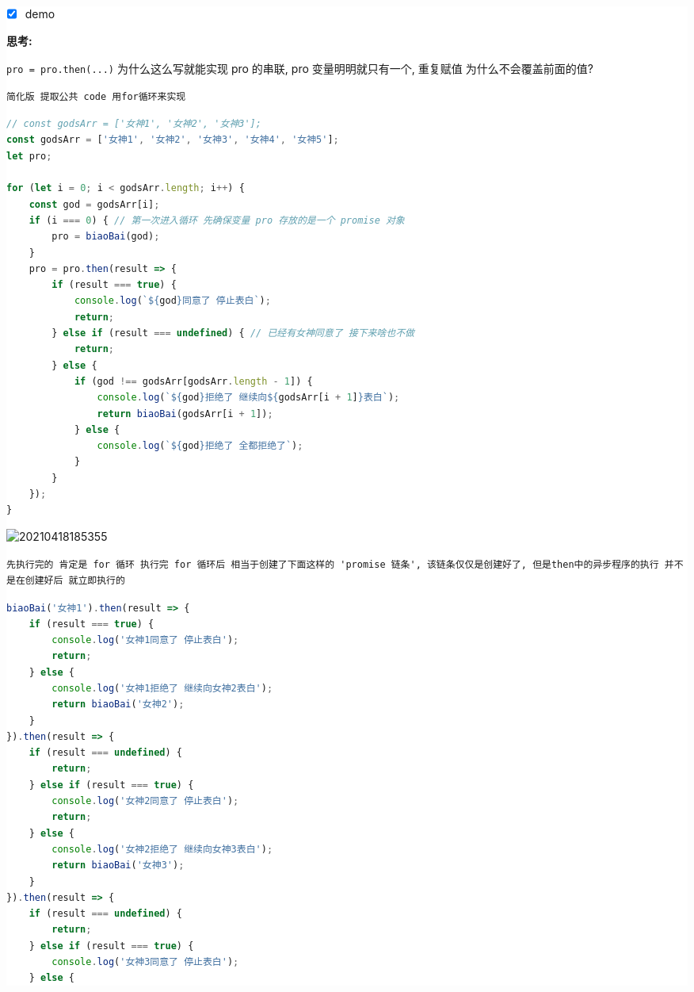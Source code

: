 - [x] demo

**思考:**

`pro = pro.then(...)` 为什么这么写就能实现 pro 的串联, pro 变量明明就只有一个, 重复赋值 为什么不会覆盖前面的值?

`简化版 提取公共 code 用for循环来实现`

```js
// const godsArr = ['女神1', '女神2', '女神3'];
const godsArr = ['女神1', '女神2', '女神3', '女神4', '女神5'];
let pro;

for (let i = 0; i < godsArr.length; i++) {
    const god = godsArr[i];
    if (i === 0) { // 第一次进入循环 先确保变量 pro 存放的是一个 promise 对象
        pro = biaoBai(god);
    }
    pro = pro.then(result => {
        if (result === true) {
            console.log(`${god}同意了 停止表白`);
            return;
        } else if (result === undefined) { // 已经有女神同意了 接下来啥也不做
            return;
        } else {
            if (god !== godsArr[godsArr.length - 1]) {
                console.log(`${god}拒绝了 继续向${godsArr[i + 1]}表白`);
                return biaoBai(godsArr[i + 1]);
            } else {
                console.log(`${god}拒绝了 全都拒绝了`);
            }
        }
    });
}
```

![20210418185355](https://cdn.jsdelivr.net/gh/123taojiale/dahuyou_picture@main/blogs/20210418185355.png)

```
先执行完的 肯定是 for 循环 执行完 for 循环后 相当于创建了下面这样的 'promise 链条', 该链条仅仅是创建好了, 但是then中的异步程序的执行 并不是在创建好后 就立即执行的
```

```js
biaoBai('女神1').then(result => {
    if (result === true) {
        console.log('女神1同意了 停止表白');
        return;
    } else {
        console.log('女神1拒绝了 继续向女神2表白');
        return biaoBai('女神2');
    }
}).then(result => {
    if (result === undefined) {
        return;
    } else if (result === true) {
        console.log('女神2同意了 停止表白');
        return;
    } else {
        console.log('女神2拒绝了 继续向女神3表白');
        return biaoBai('女神3');
    }
}).then(result => {
    if (result === undefined) {
        return;
    } else if (result === true) {
        console.log('女神3同意了 停止表白');
    } else {
```